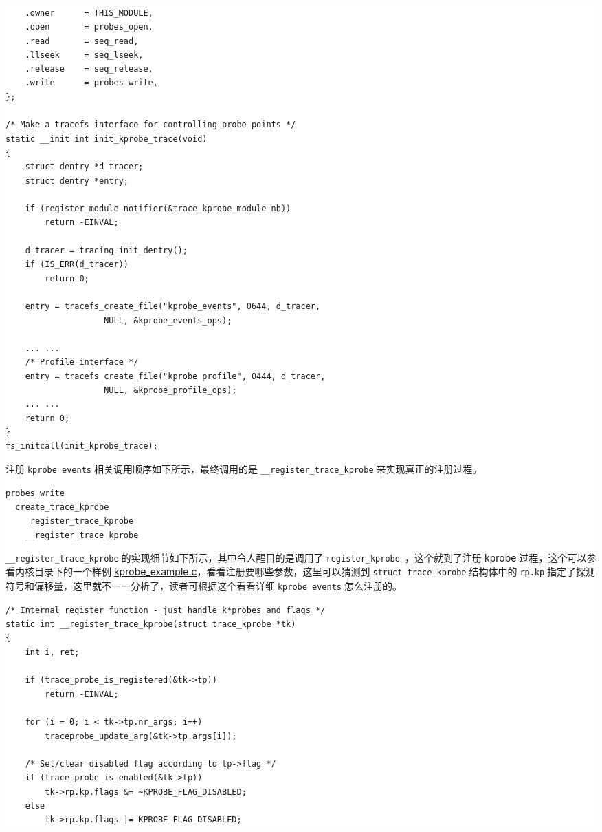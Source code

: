```
	.owner		= THIS_MODULE,
	.open		= probes_open,
	.read		= seq_read,
	.llseek 	= seq_lseek,
	.release	= seq_release,
	.write		= probes_write,
};

/* Make a tracefs interface for controlling probe points */
static __init int init_kprobe_trace(void)
{
	struct dentry *d_tracer;
	struct dentry *entry;

	if (register_module_notifier(&trace_kprobe_module_nb))
		return -EINVAL;

	d_tracer = tracing_init_dentry();
	if (IS_ERR(d_tracer))
		return 0;

	entry = tracefs_create_file("kprobe_events", 0644, d_tracer,
				    NULL, &kprobe_events_ops);

    ... ...
	/* Profile interface */
	entry = tracefs_create_file("kprobe_profile", 0444, d_tracer,
				    NULL, &kprobe_profile_ops);
    ... ...
	return 0;
}
fs_initcall(init_kprobe_trace);
```

注册 `kprobe events` 相关调用顺序如下所示，最终调用的是 `__register_trace_kprobe` 来实现真正的注册过程。

```
probes_write
  create_trace_kprobe
     register_trace_kprobe
	__register_trace_kprobe
```

`__register_trace_kprobe` 的实现细节如下所示，其中令人醒目的是调用了 `register_kprobe `，这个就到了注册 kprobe 过程，这个可以参看内核目录下的一个样例 [kprobe_example.c](https://elixir.bootlin.com/linux/v4.4/source/samples/kprobes/kprobe_example.c)，看看注册要哪些参数，这里可以猜测到 `struct trace_kprobe` 结构体中的 `rp.kp` 指定了探测符号和偏移量，这里就不一一分析了，读者可根据这个看看详细 `kprobe events` 怎么注册的。

```
/* Internal register function - just handle k*probes and flags */
static int __register_trace_kprobe(struct trace_kprobe *tk)
{
	int i, ret;

	if (trace_probe_is_registered(&tk->tp))
		return -EINVAL;

	for (i = 0; i < tk->tp.nr_args; i++)
		traceprobe_update_arg(&tk->tp.args[i]);

	/* Set/clear disabled flag according to tp->flag */
	if (trace_probe_is_enabled(&tk->tp))
		tk->rp.kp.flags &= ~KPROBE_FLAG_DISABLED;
	else
		tk->rp.kp.flags |= KPROBE_FLAG_DISABLED;
```